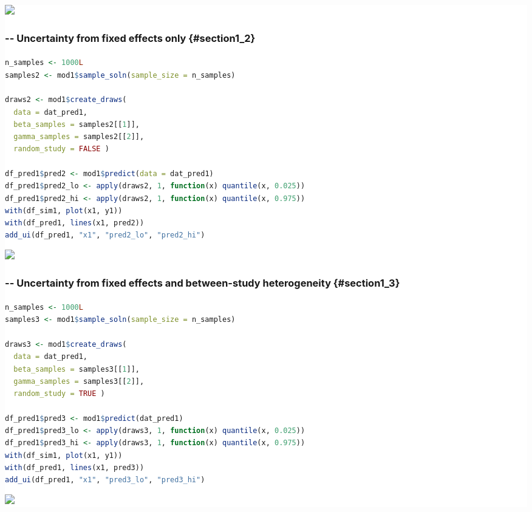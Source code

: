 <img src="02-mrbrt_files/figure-html/unnamed-chunk-5-1.png" width="672" />

<br>

### -- Uncertainty from fixed effects only {#section1_2}

```r
n_samples <- 1000L
samples2 <- mod1$sample_soln(sample_size = n_samples)

draws2 <- mod1$create_draws(
  data = dat_pred1,
  beta_samples = samples2[[1]],
  gamma_samples = samples2[[2]],
  random_study = FALSE )

df_pred1$pred2 <- mod1$predict(data = dat_pred1)
df_pred1$pred2_lo <- apply(draws2, 1, function(x) quantile(x, 0.025))
df_pred1$pred2_hi <- apply(draws2, 1, function(x) quantile(x, 0.975))
with(df_sim1, plot(x1, y1))
with(df_pred1, lines(x1, pred2))
add_ui(df_pred1, "x1", "pred2_lo", "pred2_hi")
```

<img src="02-mrbrt_files/figure-html/unnamed-chunk-6-1.png" width="672" />

<br>

### -- Uncertainty from fixed effects and between-study heterogeneity {#section1_3}

```r
n_samples <- 1000L
samples3 <- mod1$sample_soln(sample_size = n_samples)

draws3 <- mod1$create_draws(
  data = dat_pred1,
  beta_samples = samples3[[1]],
  gamma_samples = samples3[[2]],
  random_study = TRUE )

df_pred1$pred3 <- mod1$predict(dat_pred1)
df_pred1$pred3_lo <- apply(draws3, 1, function(x) quantile(x, 0.025))
df_pred1$pred3_hi <- apply(draws3, 1, function(x) quantile(x, 0.975))
with(df_sim1, plot(x1, y1))
with(df_pred1, lines(x1, pred3))
add_ui(df_pred1, "x1", "pred3_lo", "pred3_hi")
```

<img src="02-mrbrt_files/figure-html/unnamed-chunk-7-1.png" width="672" />


<br>
